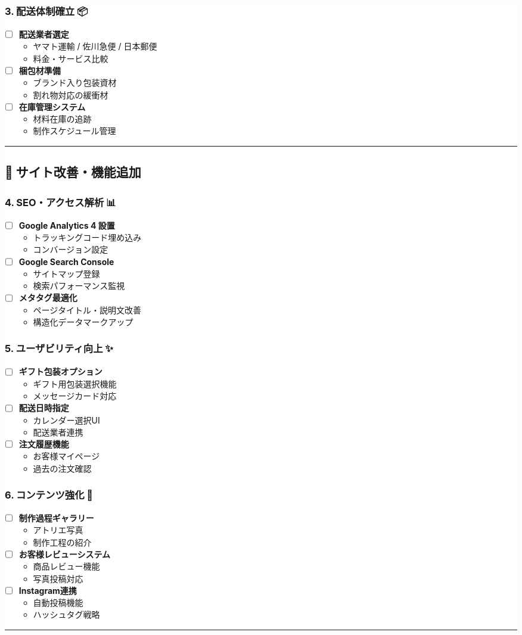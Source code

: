 ### 3. 配送体制確立 📦
- [ ] **配送業者選定**
  - ヤマト運輸 / 佐川急便 / 日本郵便
  - 料金・サービス比較
- [ ] **梱包材準備**
  - ブランド入り包装資材
  - 割れ物対応の緩衝材
- [ ] **在庫管理システム**
  - 材料在庫の追跡
  - 制作スケジュール管理

---

## 🎨 サイト改善・機能追加

### 4. SEO・アクセス解析 📊
- [ ] **Google Analytics 4 設置**
  - トラッキングコード埋め込み
  - コンバージョン設定
- [ ] **Google Search Console**
  - サイトマップ登録
  - 検索パフォーマンス監視
- [ ] **メタタグ最適化**
  - ページタイトル・説明文改善
  - 構造化データマークアップ

### 5. ユーザビリティ向上 ✨
- [ ] **ギフト包装オプション**
  - ギフト用包装選択機能
  - メッセージカード対応
- [ ] **配送日時指定**
  - カレンダー選択UI
  - 配送業者連携
- [ ] **注文履歴機能**
  - お客様マイページ
  - 過去の注文確認

### 6. コンテンツ強化 📸
- [ ] **制作過程ギャラリー**
  - アトリエ写真
  - 制作工程の紹介
- [ ] **お客様レビューシステム**
  - 商品レビュー機能
  - 写真投稿対応
- [ ] **Instagram連携**
  - 自動投稿機能
  - ハッシュタグ戦略

---
